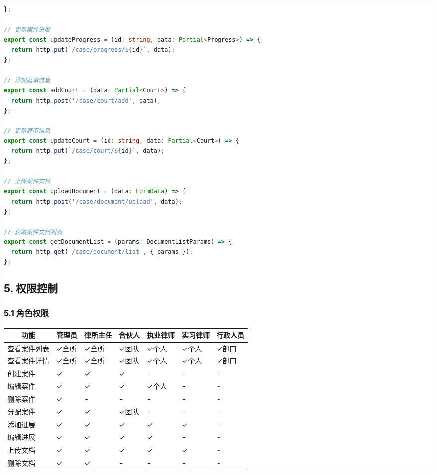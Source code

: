 ```typescript
};

// 更新案件进展
export const updateProgress = (id: string, data: Partial<Progress>) => {
  return http.put(`/case/progress/${id}`, data);
};

// 添加庭审信息
export const addCourt = (data: Partial<Court>) => {
  return http.post('/case/court/add', data);
};

// 更新庭审信息
export const updateCourt = (id: string, data: Partial<Court>) => {
  return http.put(`/case/court/${id}`, data);
};

// 上传案件文档
export const uploadDocument = (data: FormData) => {
  return http.post('/case/document/upload', data);
};

// 获取案件文档列表
export const getDocumentList = (params: DocumentListParams) => {
  return http.get('/case/document/list', { params });
};
```

## 5. 权限控制

### 5.1 角色权限
| 功能         | 管理员 | 律所主任 | 合伙人 | 执业律师 | 实习律师 | 行政人员 |
|------------|--------|----------|--------|----------|----------|----------|
| 查看案件列表 | ✓全所  | ✓全所    | ✓团队   | ✓个人    | ✓个人    | ✓部门    |
| 查看案件详情 | ✓全所  | ✓全所    | ✓团队   | ✓个人    | ✓个人    | ✓部门    |
| 创建案件     | ✓      | ✓        | ✓      | -        | -        | -        |
| 编辑案件     | ✓      | ✓        | ✓      | ✓个人    | -        | -        |
| 删除案件     | ✓      | -        | -      | -        | -        | -        |
| 分配案件     | ✓      | ✓        | ✓团队   | -        | -        | -        |
| 添加进展     | ✓      | ✓        | ✓      | ✓        | ✓        | -        |
| 编辑进展     | ✓      | ✓        | ✓      | ✓        | -        | -        |
| 上传文档     | ✓      | ✓        | ✓      | ✓        | ✓        | -        |
| 删除文档     | ✓      | ✓        | -      | -        | -        | -        |
